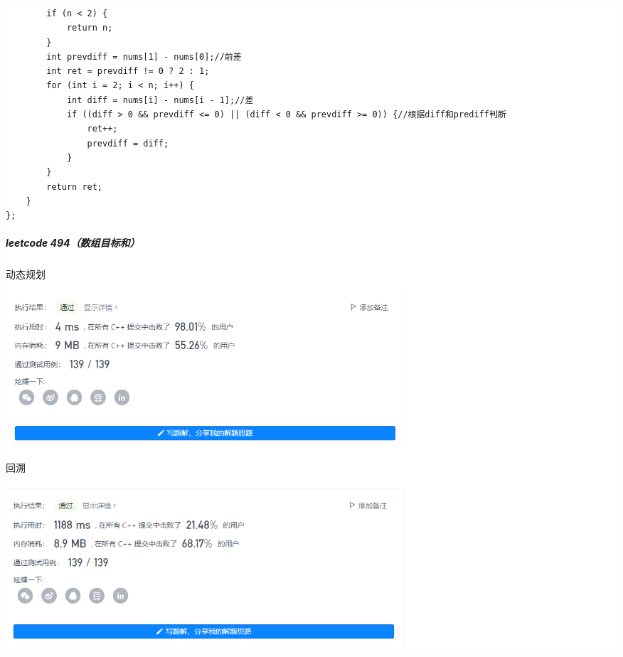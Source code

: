   ```
          if (n < 2) {
              return n;
          }
          int prevdiff = nums[1] - nums[0];//前差
          int ret = prevdiff != 0 ? 2 : 1;
          for (int i = 2; i < n; i++) {
              int diff = nums[i] - nums[i - 1];//差
              if ((diff > 0 && prevdiff <= 0) || (diff < 0 && prevdiff >= 0)) {//根据diff和prediff判断
                  ret++;
                  prevdiff = diff;
              }
          }
          return ret;
      }
  };
  ```

##### leetcode 494（数组目标和）

动态规划

<img src="算法学习笔记.assets/image-20211014093635044.png" alt="image-20211014093635044" style="zoom:67%;" />

回溯

<img src="算法学习笔记.assets/image-20211014093658329.png" alt="image-20211014093658329" style="zoom:67%;" />
